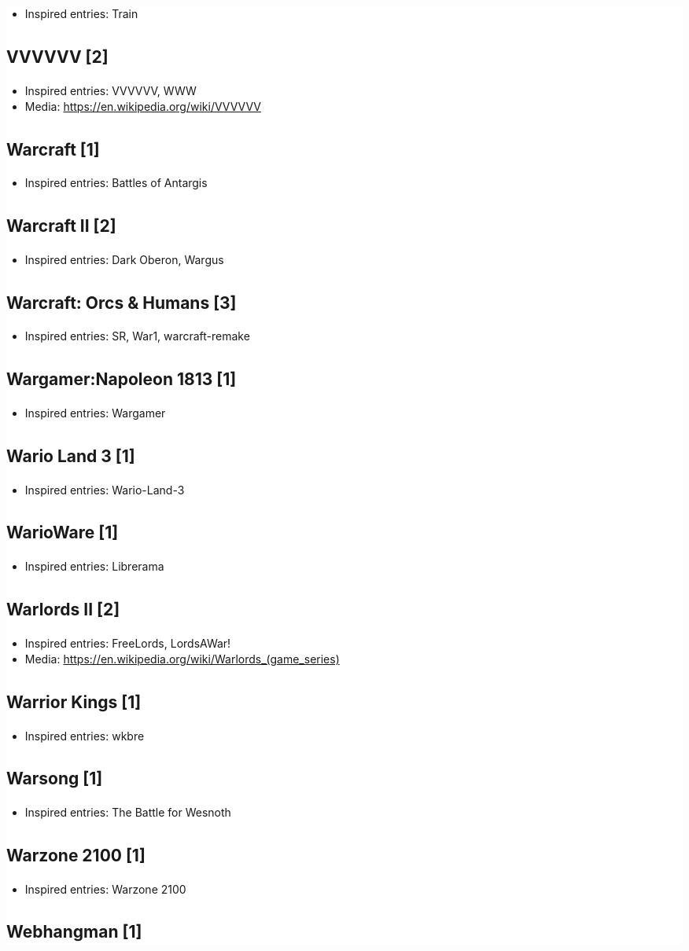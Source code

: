- Inspired entries: Train

## VVVVVV [2]

- Inspired entries: VVVVVV, WWW
- Media: https://en.wikipedia.org/wiki/VVVVVV

## Warcraft [1]

- Inspired entries: Battles of Antargis

## Warcraft II [2]

- Inspired entries: Dark Oberon, Wargus

## Warcraft: Orcs & Humans [3]

- Inspired entries: SR, War1, warcraft-remake

## Wargamer:Napoleon 1813 [1]

- Inspired entries: Wargamer

## Wario Land 3 [1]

- Inspired entries: Wario-Land-3

## WarioWare [1]

- Inspired entries: Librerama

## Warlords II [2]

- Inspired entries: FreeLords, LordsAWar!
- Media: https://en.wikipedia.org/wiki/Warlords_(game_series)

## Warrior Kings [1]

- Inspired entries: wkbre

## Warsong [1]

- Inspired entries: The Battle for Wesnoth

## Warzone 2100 [1]

- Inspired entries: Warzone 2100

## Webhangman [1]


[comment]: # (partly autogenerated content, edit with care, read the manual before)